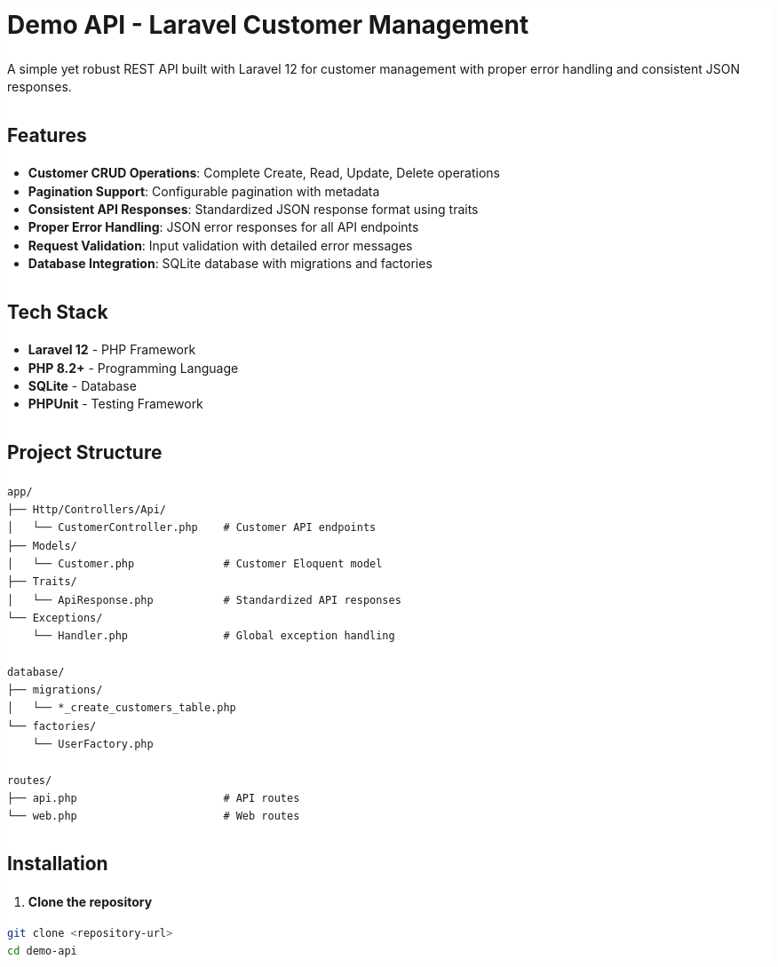 # Demo API - Laravel Customer Management

A simple yet robust REST API built with Laravel 12 for customer management with proper error handling and consistent JSON responses.

## Features

-   **Customer CRUD Operations**: Complete Create, Read, Update, Delete operations
-   **Pagination Support**: Configurable pagination with metadata
-   **Consistent API Responses**: Standardized JSON response format using traits
-   **Proper Error Handling**: JSON error responses for all API endpoints
-   **Request Validation**: Input validation with detailed error messages
-   **Database Integration**: SQLite database with migrations and factories

## Tech Stack

-   **Laravel 12** - PHP Framework
-   **PHP 8.2+** - Programming Language
-   **SQLite** - Database
-   **PHPUnit** - Testing Framework

## Project Structure

```
app/
├── Http/Controllers/Api/
│   └── CustomerController.php    # Customer API endpoints
├── Models/
│   └── Customer.php              # Customer Eloquent model
├── Traits/
│   └── ApiResponse.php           # Standardized API responses
└── Exceptions/
    └── Handler.php               # Global exception handling

database/
├── migrations/
│   └── *_create_customers_table.php
└── factories/
    └── UserFactory.php

routes/
├── api.php                       # API routes
└── web.php                       # Web routes
```

## Installation

1. **Clone the repository**

```bash
git clone <repository-url>
cd demo-api
```
